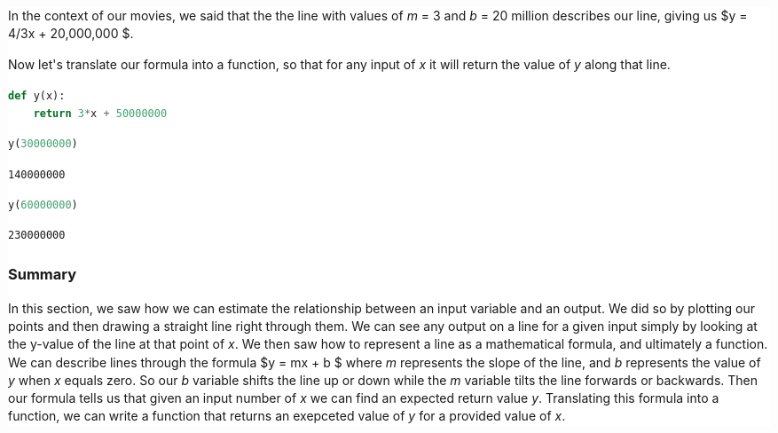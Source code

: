 In the context of our movies, we said that the the line with values of $m$ = 3 and $b$ = 20 million describes our line, giving us $y = 4/3x + 20,000,000 $.

Now let's translate our formula into a function, so that for any input of $x$ it will return the value of $y$ along that line.  


```python
def y(x):
    return 3*x + 50000000
```


```python
y(30000000)
```




    140000000




```python
y(60000000)
```




    230000000



### Summary

In this section, we saw how we can estimate the relationship between an input variable and an output.  We did so by plotting our points and then drawing a straight line right through them.  We can see any output on a line for a given input simply by looking at the y-value of the line at that point of $x$.  We then saw how to represent a line as a mathematical formula, and ultimately a function.  We can describe lines through the formula $y = mx + b $ where $m$ represents the slope of the line, and $b$ represents the value of $y$ when $x$ equals zero.  So our $b$ variable shifts the line up or down while the $m$ variable tilts the line forwards or backwards.  Then our formula tells us that given an input number of $x$ we can find an expected return value $y$.  Translating this formula into a function, we can write a function that returns an exepceted value of $y$ for a provided value of $x$.
